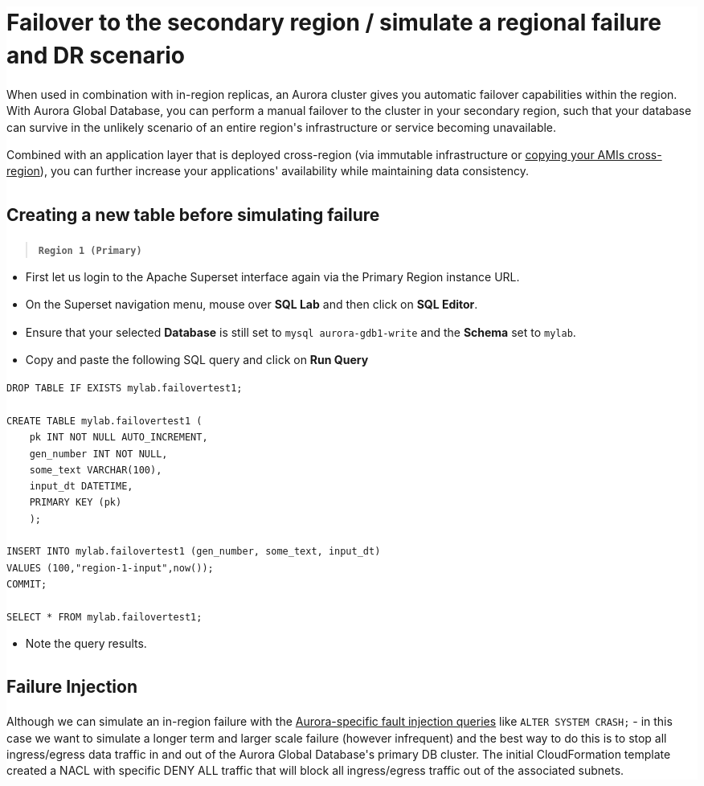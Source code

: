 # Failover to the secondary region / simulate a regional failure and DR scenario

When used in combination with in-region replicas, an Aurora cluster gives you automatic failover capabilities within the region. With Aurora Global Database, you can perform a manual failover to the cluster in your secondary region, such that your database can survive in the unlikely scenario of an entire region's infrastructure or service becoming unavailable.

Combined with an application layer that is deployed cross-region (via immutable infrastructure or [copying your AMIs cross-region](https://docs.aws.amazon.com/AWSEC2/latest/UserGuide/CopyingAMIs.html)), you can further increase your applications' availability while maintaining data consistency.

## Creating a new table before simulating failure

>  **`Region 1 (Primary)`**

* First let us login to the Apache Superset interface again via the Primary Region instance URL.

* On the Superset navigation menu, mouse over **SQL Lab** and then click on **SQL Editor**.

* Ensure that your selected **Database** is still set to ``mysql aurora-gdb1-write`` and the **Schema** set to ``mylab``.

* Copy and paste the following SQL query and click on **Run Query**

```
DROP TABLE IF EXISTS mylab.failovertest1;

CREATE TABLE mylab.failovertest1 (
    pk INT NOT NULL AUTO_INCREMENT,
    gen_number INT NOT NULL,
    some_text VARCHAR(100),
    input_dt DATETIME,
    PRIMARY KEY (pk)
    );

INSERT INTO mylab.failovertest1 (gen_number, some_text, input_dt)
VALUES (100,"region-1-input",now());
COMMIT;

SELECT * FROM mylab.failovertest1;
```

* Note the query results.

## Failure Injection

Although we can simulate an in-region failure with the <a href="https://docs.aws.amazon.com/AmazonRDS/latest/AuroraUserGuide/AuroraMySQL.Managing.FaultInjectionQueries.html" target="_blank">Aurora-specific fault injection queries</a> like ```ALTER SYSTEM CRASH;``` - in this case we want to simulate a longer term and larger scale failure (however infrequent) and the best way to do this is to stop all ingress/egress data traffic in and out of the Aurora Global Database's primary DB cluster. The initial CloudFormation template created a NACL with specific DENY ALL traffic that will block all ingress/egress traffic out of the associated subnets.

